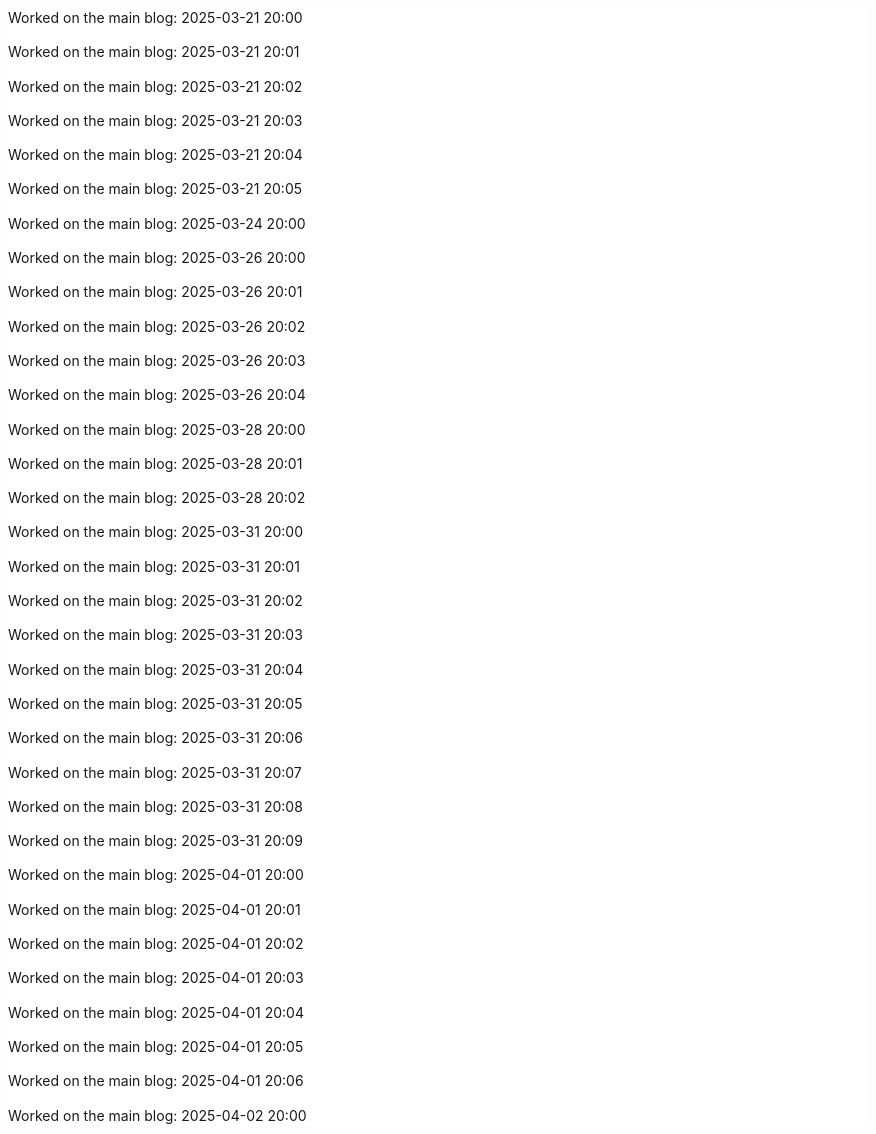 Worked on the main blog: 2025-03-21 20:00

Worked on the main blog: 2025-03-21 20:01

Worked on the main blog: 2025-03-21 20:02

Worked on the main blog: 2025-03-21 20:03

Worked on the main blog: 2025-03-21 20:04

Worked on the main blog: 2025-03-21 20:05

Worked on the main blog: 2025-03-24 20:00

Worked on the main blog: 2025-03-26 20:00

Worked on the main blog: 2025-03-26 20:01

Worked on the main blog: 2025-03-26 20:02

Worked on the main blog: 2025-03-26 20:03

Worked on the main blog: 2025-03-26 20:04

Worked on the main blog: 2025-03-28 20:00

Worked on the main blog: 2025-03-28 20:01

Worked on the main blog: 2025-03-28 20:02

Worked on the main blog: 2025-03-31 20:00

Worked on the main blog: 2025-03-31 20:01

Worked on the main blog: 2025-03-31 20:02

Worked on the main blog: 2025-03-31 20:03

Worked on the main blog: 2025-03-31 20:04

Worked on the main blog: 2025-03-31 20:05

Worked on the main blog: 2025-03-31 20:06

Worked on the main blog: 2025-03-31 20:07

Worked on the main blog: 2025-03-31 20:08

Worked on the main blog: 2025-03-31 20:09

Worked on the main blog: 2025-04-01 20:00

Worked on the main blog: 2025-04-01 20:01

Worked on the main blog: 2025-04-01 20:02

Worked on the main blog: 2025-04-01 20:03

Worked on the main blog: 2025-04-01 20:04

Worked on the main blog: 2025-04-01 20:05

Worked on the main blog: 2025-04-01 20:06

Worked on the main blog: 2025-04-02 20:00
